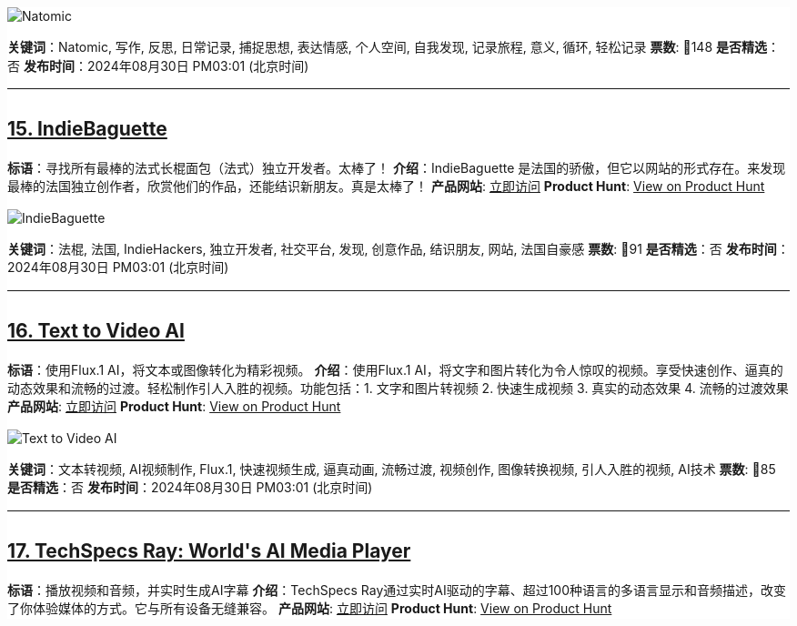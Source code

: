 ![Natomic](https://ph-files.imgix.net/2546cd78-56d2-4273-b97f-ba684f0fa2f0.png?auto=format&fit=crop&frame=1&h=512&w=1024)

**关键词**：Natomic, 写作, 反思, 日常记录, 捕捉思想, 表达情感, 个人空间, 自我发现, 记录旅程, 意义, 循环, 轻松记录
**票数**: 🔺148
**是否精选**：否
**发布时间**：2024年08月30日 PM03:01 (北京时间)

---

## [15. IndieBaguette](https://www.producthunt.com/posts/indiebaguette?utm_campaign=producthunt-api&utm_medium=api-v2&utm_source=Application%3A+linewalker+%28ID%3A+135281%29)
**标语**：寻找所有最棒的法式长棍面包（法式）独立开发者。太棒了！
**介绍**：IndieBaguette 是法国的骄傲，但它以网站的形式存在。来发现最棒的法国独立创作者，欣赏他们的作品，还能结识新朋友。真是太棒了！
**产品网站**: [立即访问](https://www.producthunt.com/r/WCIW6ETMGPJQRC?utm_campaign=producthunt-api&utm_medium=api-v2&utm_source=Application%3A+linewalker+%28ID%3A+135281%29)
**Product Hunt**: [View on Product Hunt](https://www.producthunt.com/posts/indiebaguette?utm_campaign=producthunt-api&utm_medium=api-v2&utm_source=Application%3A+linewalker+%28ID%3A+135281%29)

![IndieBaguette](https://ph-files.imgix.net/9cd61e15-5b88-45b6-ab78-682c9bcd9d7d.png?auto=format&fit=crop&frame=1&h=512&w=1024)

**关键词**：法棍, 法国, IndieHackers, 独立开发者, 社交平台, 发现, 创意作品, 结识朋友, 网站, 法国自豪感
**票数**: 🔺91
**是否精选**：否
**发布时间**：2024年08月30日 PM03:01 (北京时间)

---

## [16. Text to Video AI](https://www.producthunt.com/posts/text-to-video-ai-3?utm_campaign=producthunt-api&utm_medium=api-v2&utm_source=Application%3A+linewalker+%28ID%3A+135281%29)
**标语**：使用Flux.1 AI，将文本或图像转化为精彩视频。
**介绍**：使用Flux.1 AI，将文字和图片转化为令人惊叹的视频。享受快速创作、逼真的动态效果和流畅的过渡。轻松制作引人入胜的视频。功能包括：1. 文字和图片转视频 2. 快速生成视频 3. 真实的动态效果 4. 流畅的过渡效果
**产品网站**: [立即访问](https://www.producthunt.com/r/EX5PCHRPKEJWRH?utm_campaign=producthunt-api&utm_medium=api-v2&utm_source=Application%3A+linewalker+%28ID%3A+135281%29)
**Product Hunt**: [View on Product Hunt](https://www.producthunt.com/posts/text-to-video-ai-3?utm_campaign=producthunt-api&utm_medium=api-v2&utm_source=Application%3A+linewalker+%28ID%3A+135281%29)

![Text to Video AI](https://ph-files.imgix.net/c92fdff1-640e-44bd-9dc4-9999224385b9.png?auto=format&fit=crop&frame=1&h=512&w=1024)

**关键词**：文本转视频, AI视频制作, Flux.1, 快速视频生成, 逼真动画, 流畅过渡, 视频创作, 图像转换视频, 引人入胜的视频, AI技术
**票数**: 🔺85
**是否精选**：否
**发布时间**：2024年08月30日 PM03:01 (北京时间)

---

## [17. TechSpecs Ray: World's AI Media Player](https://www.producthunt.com/posts/techspecs-ray-world-s-ai-media-player?utm_campaign=producthunt-api&utm_medium=api-v2&utm_source=Application%3A+linewalker+%28ID%3A+135281%29)
**标语**：播放视频和音频，并实时生成AI字幕
**介绍**：TechSpecs Ray通过实时AI驱动的字幕、超过100种语言的多语言显示和音频描述，改变了你体验媒体的方式。它与所有设备无缝兼容。
**产品网站**: [立即访问](https://www.producthunt.com/r/ZKKPZRVX6LSCRO?utm_campaign=producthunt-api&utm_medium=api-v2&utm_source=Application%3A+linewalker+%28ID%3A+135281%29)
**Product Hunt**: [View on Product Hunt](https://www.producthunt.com/posts/techspecs-ray-world-s-ai-media-player?utm_campaign=producthunt-api&utm_medium=api-v2&utm_source=Application%3A+linewalker+%28ID%3A+135281%29)
